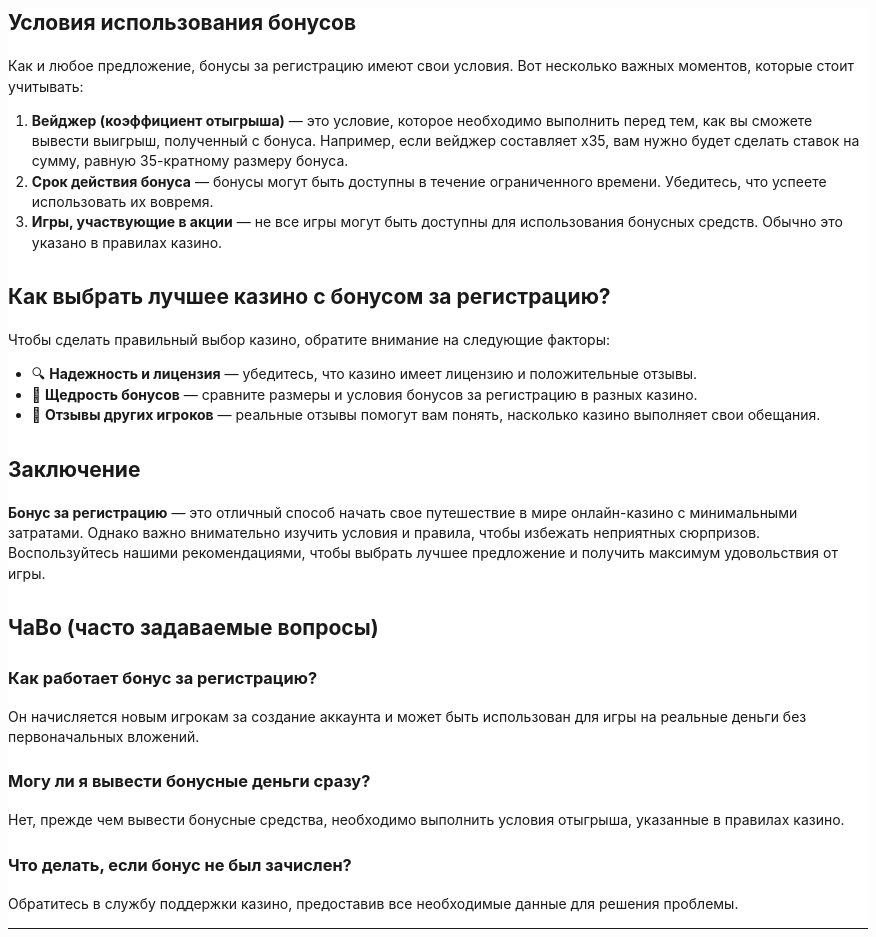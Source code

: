 ## Условия использования бонусов

Как и любое предложение, бонусы за регистрацию имеют свои условия. Вот несколько важных моментов, которые стоит учитывать:

1. **Вейджер (коэффициент отыгрыша)** — это условие, которое необходимо выполнить перед тем, как вы сможете вывести выигрыш, полученный с бонуса. Например, если вейджер составляет x35, вам нужно будет сделать ставок на сумму, равную 35-кратному размеру бонуса.
2. **Срок действия бонуса** — бонусы могут быть доступны в течение ограниченного времени. Убедитесь, что успеете использовать их вовремя.
3. **Игры, участвующие в акции** — не все игры могут быть доступны для использования бонусных средств. Обычно это указано в правилах казино.

## Как выбрать лучшее казино с бонусом за регистрацию?

Чтобы сделать правильный выбор казино, обратите внимание на следующие факторы:

- 🔍 **Надежность и лицензия** — убедитесь, что казино имеет лицензию и положительные отзывы.
- 🎁 **Щедрость бонусов** — сравните размеры и условия бонусов за регистрацию в разных казино.
- 💬 **Отзывы других игроков** — реальные отзывы помогут вам понять, насколько казино выполняет свои обещания.

## Заключение

**Бонус за регистрацию** — это отличный способ начать свое путешествие в мире онлайн-казино с минимальными затратами. Однако важно внимательно изучить условия и правила, чтобы избежать неприятных сюрпризов. Воспользуйтесь нашими рекомендациями, чтобы выбрать лучшее предложение и получить максимум удовольствия от игры.

## ЧаВо (часто задаваемые вопросы)

### Как работает бонус за регистрацию?

Он начисляется новым игрокам за создание аккаунта и может быть использован для игры на реальные деньги без первоначальных вложений.

### Могу ли я вывести бонусные деньги сразу?

Нет, прежде чем вывести бонусные средства, необходимо выполнить условия отыгрыша, указанные в правилах казино.

### Что делать, если бонус не был зачислен?

Обратитесь в службу поддержки казино, предоставив все необходимые данные для решения проблемы.

---

